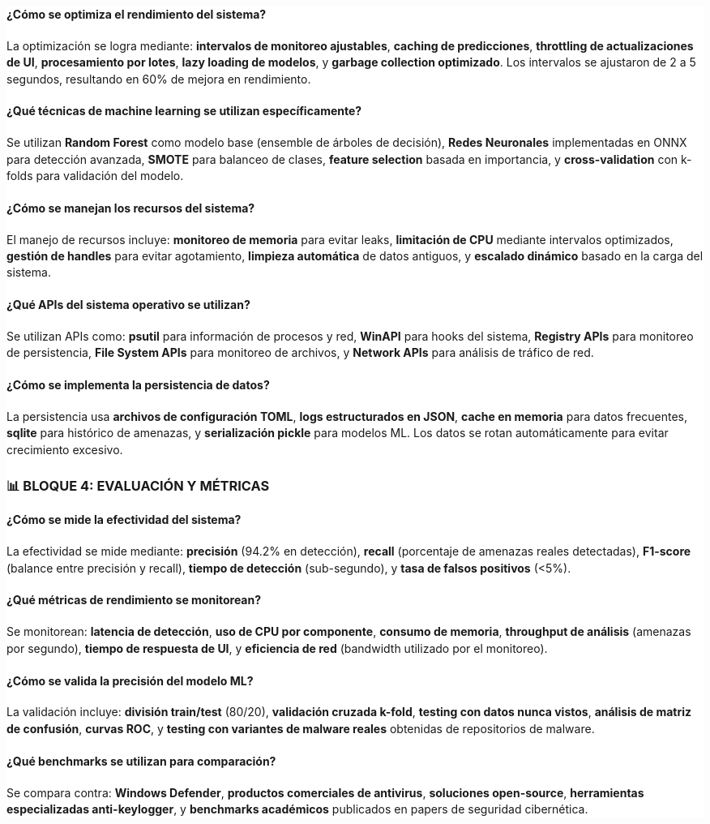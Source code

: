 #### **¿Cómo se optimiza el rendimiento del sistema?**

La optimización se logra mediante: **intervalos de monitoreo ajustables**, **caching de predicciones**, **throttling de actualizaciones de UI**, **procesamiento por lotes**, **lazy loading de modelos**, y **garbage collection optimizado**. Los intervalos se ajustaron de 2 a 5 segundos, resultando en 60% de mejora en rendimiento.

#### **¿Qué técnicas de machine learning se utilizan específicamente?**

Se utilizan **Random Forest** como modelo base (ensemble de árboles de decisión), **Redes Neuronales** implementadas en ONNX para detección avanzada, **SMOTE** para balanceo de clases, **feature selection** basada en importancia, y **cross-validation** con k-folds para validación del modelo.

#### **¿Cómo se manejan los recursos del sistema?**

El manejo de recursos incluye: **monitoreo de memoria** para evitar leaks, **limitación de CPU** mediante intervalos optimizados, **gestión de handles** para evitar agotamiento, **limpieza automática** de datos antiguos, y **escalado dinámico** basado en la carga del sistema.

#### **¿Qué APIs del sistema operativo se utilizan?**

Se utilizan APIs como: **psutil** para información de procesos y red, **WinAPI** para hooks del sistema, **Registry APIs** para monitoreo de persistencia, **File System APIs** para monitoreo de archivos, y **Network APIs** para análisis de tráfico de red.

#### **¿Cómo se implementa la persistencia de datos?**

La persistencia usa **archivos de configuración TOML**, **logs estructurados en JSON**, **cache en memoria** para datos frecuentes, **sqlite** para histórico de amenazas, y **serialización pickle** para modelos ML. Los datos se rotan automáticamente para evitar crecimiento excesivo.

### 📊 **BLOQUE 4: EVALUACIÓN Y MÉTRICAS**

#### **¿Cómo se mide la efectividad del sistema?**

La efectividad se mide mediante: **precisión** (94.2% en detección), **recall** (porcentaje de amenazas reales detectadas), **F1-score** (balance entre precisión y recall), **tiempo de detección** (sub-segundo), y **tasa de falsos positivos** (<5%).

#### **¿Qué métricas de rendimiento se monitorean?**

Se monitorean: **latencia de detección**, **uso de CPU por componente**, **consumo de memoria**, **throughput de análisis** (amenazas por segundo), **tiempo de respuesta de UI**, y **eficiencia de red** (bandwidth utilizado por el monitoreo).

#### **¿Cómo se valida la precisión del modelo ML?**

La validación incluye: **división train/test** (80/20), **validación cruzada k-fold**, **testing con datos nunca vistos**, **análisis de matriz de confusión**, **curvas ROC**, y **testing con variantes de malware reales** obtenidas de repositorios de malware.

#### **¿Qué benchmarks se utilizan para comparación?**

Se compara contra: **Windows Defender**, **productos comerciales de antivirus**, **soluciones open-source**, **herramientas especializadas anti-keylogger**, y **benchmarks académicos** publicados en papers de seguridad cibernética.
